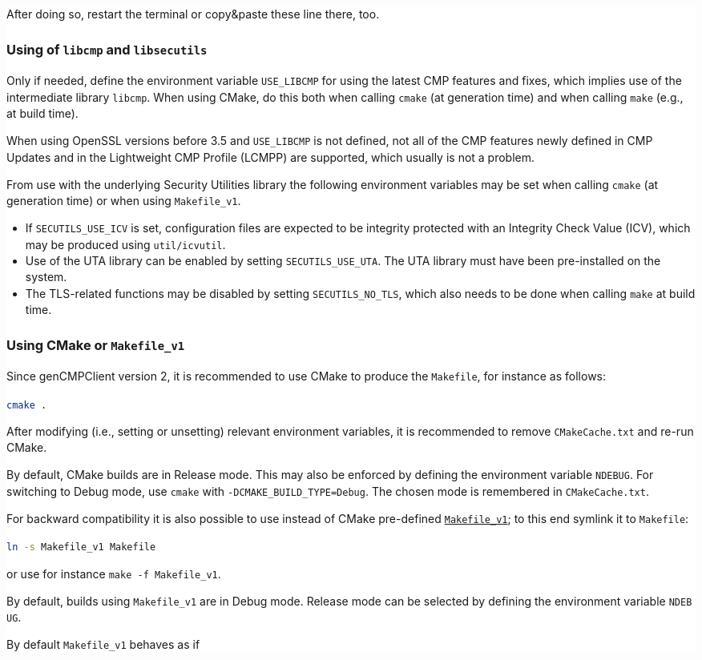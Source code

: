 After doing so, restart the terminal or copy&paste these line there, too.

### Using of `libcmp` and `libsecutils`

Only if needed,
define the environment variable `USE_LIBCMP` for using the latest CMP features
and fixes, which implies use of the intermediate library `libcmp`.
When using CMake, do this both when calling `cmake` (at generation time)
and when calling `make` (e.g., at build time).

When using OpenSSL versions before 3.5 and `USE_LIBCMP` is not defined,
not all of the CMP features newly defined in CMP Updates
and in the Lightweight CMP Profile (LCMPP) are supported,
which usually is not a problem.

From use with the underlying Security Utilities library
the following environment variables may be set
when calling `cmake` (at generation time) or when using `Makefile_v1`.

* If `SECUTILS_USE_ICV` is set, configuration files are expected
to be integrity protected with an Integrity Check Value (ICV),
which may be produced using `util/icvutil`.
* Use of the UTA library can be enabled by setting `SECUTILS_USE_UTA`.
  The UTA library must have been pre-installed on the system.
* The TLS-related functions may be disabled by setting `SECUTILS_NO_TLS`,
  which also needs to be done when calling `make` at build time.

### Using CMake or `Makefile_v1`

Since genCMPClient version 2, it is recommended to use CMake
to produce the `Makefile`, for instance as follows:

```bash
cmake .
```

After modifying (i.e., setting or unsetting) relevant environment variables,
it is recommended to remove `CMakeCache.txt` and re-run CMake.

By default, CMake builds are in Release mode.
This may also be enforced by defining the environment variable `NDEBUG`.
For switching to Debug mode, use `cmake` with `-DCMAKE_BUILD_TYPE=Debug`.
The chosen mode is remembered in `CMakeCache.txt`.

For backward compatibility it is also possible to use instead of CMake
pre-defined [`Makefile_v1`](Makefile_v1); to this end symlink it to `Makefile`:

```bash
ln -s Makefile_v1 Makefile
```

or use for instance `make -f Makefile_v1`.

By default, builds using `Makefile_v1` are in Debug mode.
Release mode can be selected by defining the environment variable `NDEBUG`.

By default `Makefile_v1` behaves as if
